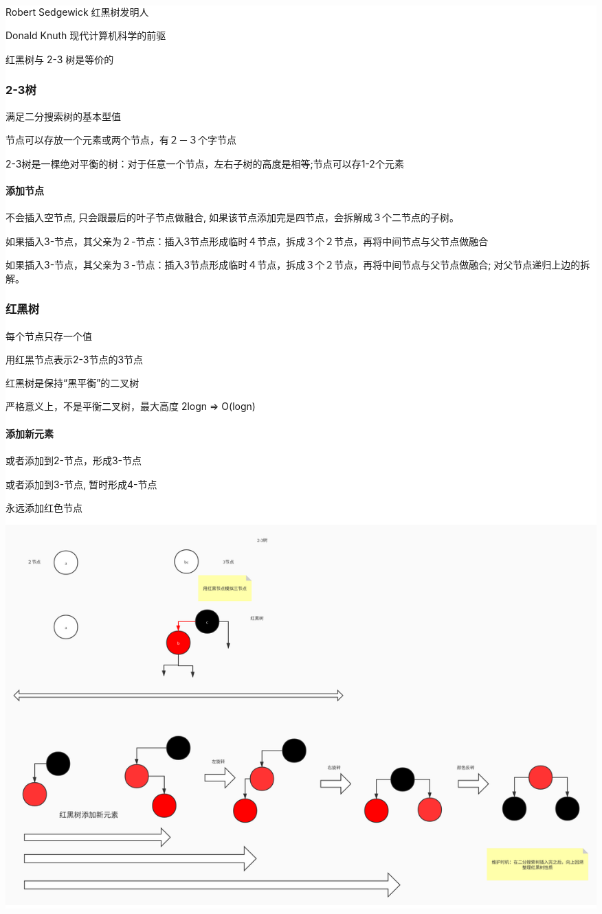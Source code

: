 Robert Sedgewick 红黑树发明人

Donald Knuth 现代计算机科学的前驱

红黑树与 2-3 树是等价的

### 2-3树

满足二分搜索树的基本型值

节点可以存放一个元素或两个节点，有２－３个字节点

2-3树是一棵绝对平衡的树：对于任意一个节点，左右子树的高度是相等;节点可以存1-2个元素

#### 添加节点

不会插入空节点, 只会跟最后的叶子节点做融合, 如果该节点添加完是四节点，会拆解成３个二节点的子树。

如果插入3-节点，其父亲为２-节点：插入3节点形成临时４节点，拆成３个２节点，再将中间节点与父节点做融合

如果插入3-节点，其父亲为３-节点：插入3节点形成临时４节点，拆成３个２节点，再将中间节点与父节点做融合; 对父节点递归上边的拆解。

### 红黑树

每个节点只存一个值

用红黑节点表示2-3节点的3节点

红黑树是保持“黑平衡”的二叉树

严格意义上，不是平衡二叉树，最大高度 2logn => O(logn)

#### 添加新元素

或者添加到2-节点，形成3-节点

或者添加到3-节点, 暂时形成4-节点

永远添加红色节点

![red-black-tree.jpg](imgs/red-black-tree.jpg)
